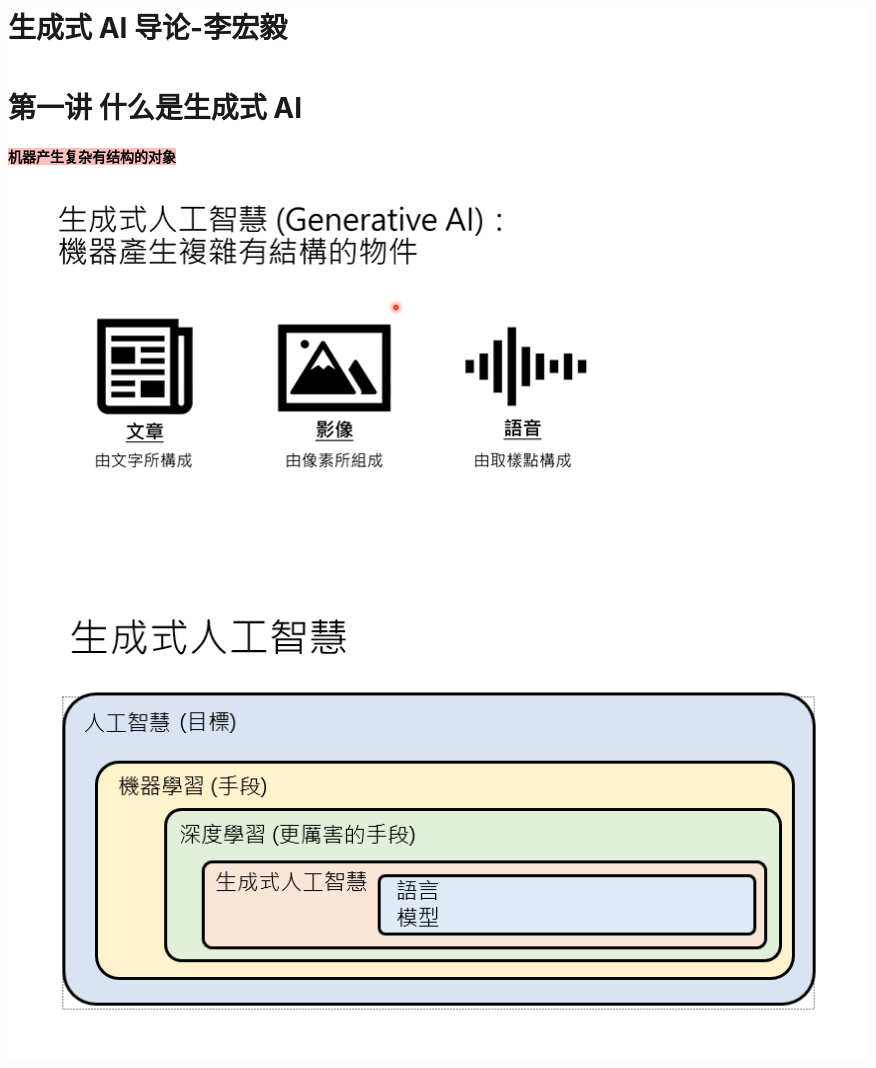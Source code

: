# 生成式 AI 导论-李宏毅

# 第一讲 什么是生成式 AI

<span style="color: #FBBFBC"><mark style="background-color: #FBBFBC">**机器产生复杂有结构的对象**</mark></span>





![](assets/WBsYbYncOoOHv1xoydkcADKKnNg.png)

![](assets/M4sQbmTaro3fx4xLNc2clHNBncc.png)

